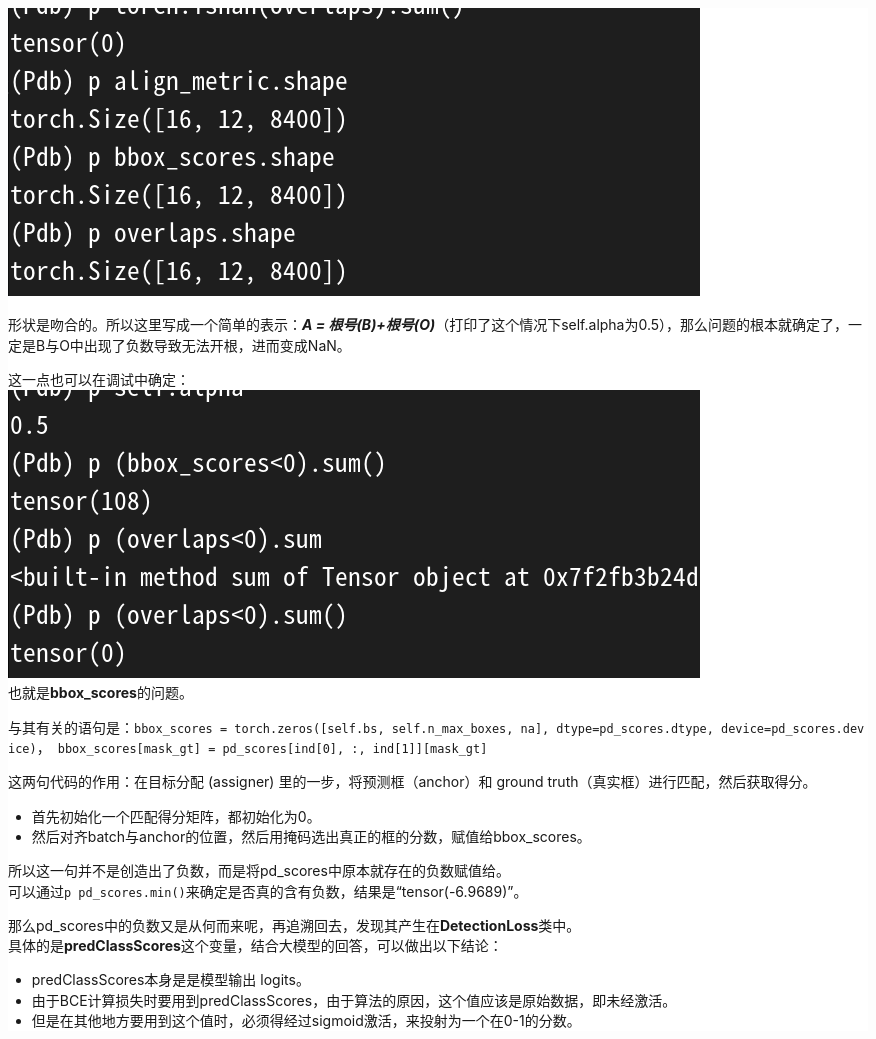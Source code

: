 ![](pictures/17.png)  

形状是吻合的。所以这里写成一个简单的表示：***A = 根号(B)+根号(O)***（打印了这个情况下self.alpha为0.5），那么问题的根本就确定了，一定是B与O中出现了负数导致无法开根，进而变成NaN。  

这一点也可以在调试中确定：  
![](pictures/18.png)  
也就是**bbox_scores**的问题。  

与其有关的语句是：`bbox_scores = torch.zeros([self.bs, self.n_max_boxes, na], dtype=pd_scores.dtype, device=pd_scores.device)`，` bbox_scores[mask_gt] = pd_scores[ind[0], :, ind[1]][mask_gt]`  

这两句代码的作用：在目标分配 (assigner) 里的一步，将预测框（anchor）和 ground truth（真实框）进行匹配，然后获取得分。  
+ 首先初始化一个匹配得分矩阵，都初始化为0。  
+ 然后对齐batch与anchor的位置，然后用掩码选出真正的框的分数，赋值给bbox_scores。  

所以这一句并不是创造出了负数，而是将pd_scores中原本就存在的负数赋值给。  
可以通过`p pd_scores.min()`来确定是否真的含有负数，结果是“tensor(-6.9689)”。  

那么pd_scores中的负数又是从何而来呢，再追溯回去，发现其产生在**DetectionLoss**类中。  
具体的是**predClassScores**这个变量，结合大模型的回答，可以做出以下结论：  
+ predClassScores本身是是模型输出 logits。  
+ 由于BCE计算损失时要用到predClassScores，由于算法的原因，这个值应该是原始数据，即未经激活。  
+ 但是在其他地方要用到这个值时，必须得经过sigmoid激活，来投射为一个在0-1的分数。  
